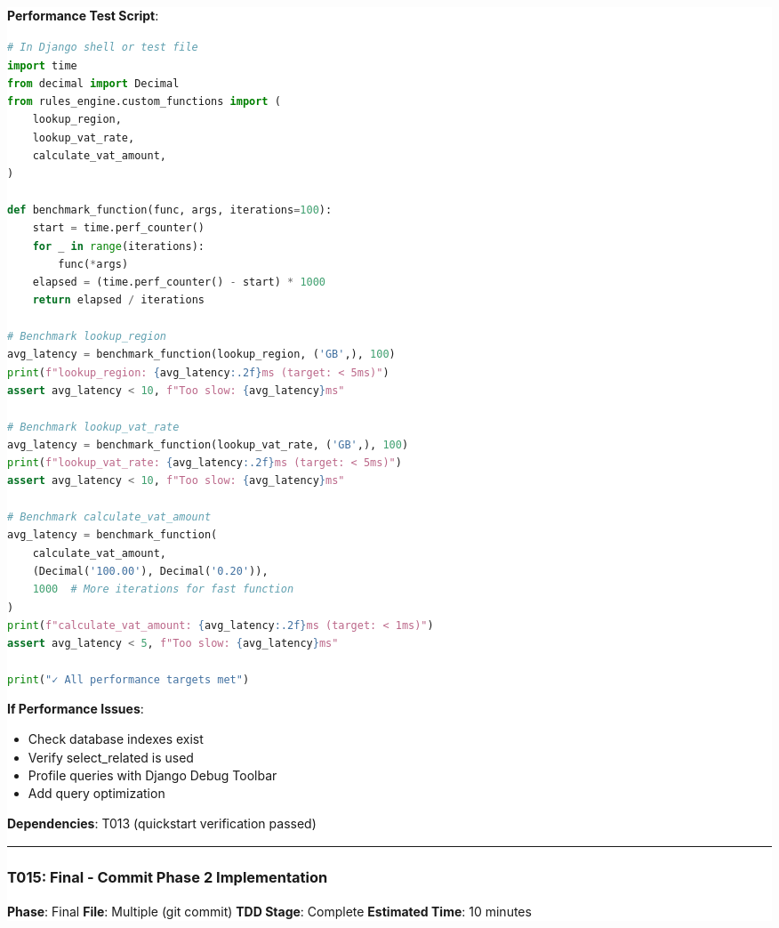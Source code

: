 **Performance Test Script**:
```python
# In Django shell or test file
import time
from decimal import Decimal
from rules_engine.custom_functions import (
    lookup_region,
    lookup_vat_rate,
    calculate_vat_amount,
)

def benchmark_function(func, args, iterations=100):
    start = time.perf_counter()
    for _ in range(iterations):
        func(*args)
    elapsed = (time.perf_counter() - start) * 1000
    return elapsed / iterations

# Benchmark lookup_region
avg_latency = benchmark_function(lookup_region, ('GB',), 100)
print(f"lookup_region: {avg_latency:.2f}ms (target: < 5ms)")
assert avg_latency < 10, f"Too slow: {avg_latency}ms"

# Benchmark lookup_vat_rate
avg_latency = benchmark_function(lookup_vat_rate, ('GB',), 100)
print(f"lookup_vat_rate: {avg_latency:.2f}ms (target: < 5ms)")
assert avg_latency < 10, f"Too slow: {avg_latency}ms"

# Benchmark calculate_vat_amount
avg_latency = benchmark_function(
    calculate_vat_amount,
    (Decimal('100.00'), Decimal('0.20')),
    1000  # More iterations for fast function
)
print(f"calculate_vat_amount: {avg_latency:.2f}ms (target: < 1ms)")
assert avg_latency < 5, f"Too slow: {avg_latency}ms"

print("✓ All performance targets met")
```

**If Performance Issues**:
- Check database indexes exist
- Verify select_related is used
- Profile queries with Django Debug Toolbar
- Add query optimization

**Dependencies**: T013 (quickstart verification passed)

---

### T015: Final - Commit Phase 2 Implementation

**Phase**: Final
**File**: Multiple (git commit)
**TDD Stage**: Complete
**Estimated Time**: 10 minutes

